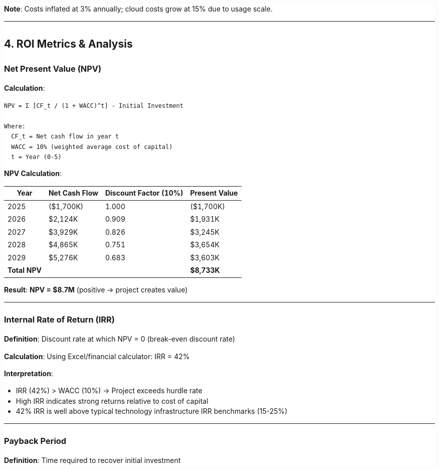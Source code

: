**Note**: Costs inflated at 3% annually; cloud costs grow at 15% due to usage scale.

---

## 4. ROI Metrics & Analysis

### Net Present Value (NPV)

**Calculation**:
```
NPV = Σ [CF_t / (1 + WACC)^t] - Initial Investment

Where:
  CF_t = Net cash flow in year t
  WACC = 10% (weighted average cost of capital)
  t = Year (0-5)
```

**NPV Calculation**:

| Year | Net Cash Flow | Discount Factor (10%) | Present Value |
|------|--------------|----------------------|--------------|
| 2025 | ($1,700K) | 1.000 | ($1,700K) |
| 2026 | $2,124K | 0.909 | $1,931K |
| 2027 | $3,929K | 0.826 | $3,245K |
| 2028 | $4,865K | 0.751 | $3,654K |
| 2029 | $5,276K | 0.683 | $3,603K |
| **Total NPV** |  |  | **$8,733K** |

**Result**: **NPV = $8.7M** (positive → project creates value)

---

### Internal Rate of Return (IRR)

**Definition**: Discount rate at which NPV = 0 (break-even discount rate)

**Calculation**:
Using Excel/financial calculator: IRR = 42%

**Interpretation**:
- IRR (42%) > WACC (10%) → Project exceeds hurdle rate
- High IRR indicates strong returns relative to cost of capital
- 42% IRR is well above typical technology infrastructure IRR benchmarks (15-25%)

---

### Payback Period

**Definition**: Time required to recover initial investment
